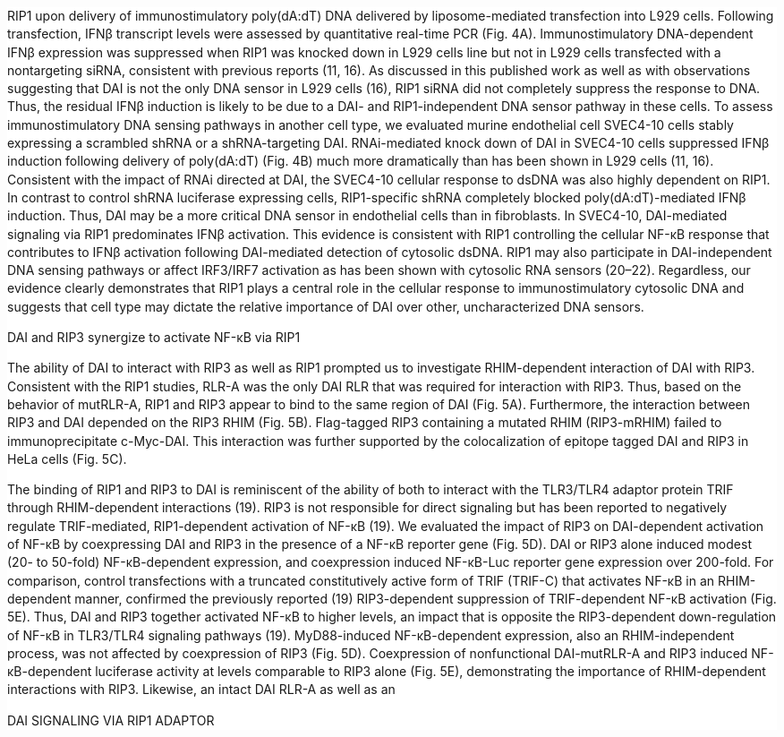 RIP1 upon delivery of immunostimulatory poly(dA:dT) DNA delivered by liposome-mediated transfection into L929 cells. Following transfection, IFNβ transcript levels were assessed by quantitative real-time PCR (Fig. 4A). Immunostimulatory DNA-dependent IFNβ expression was suppressed when RIP1 was knocked down in L929 cells line but not in L929 cells transfected with a nontargeting siRNA, consistent with previous reports (11, 16). As discussed in this published work as well as with observations suggesting that DAI is not the only DNA sensor in L929 cells (16), RIP1 siRNA did not completely suppress the response to DNA. Thus, the residual IFNβ induction is likely to be due to a DAI- and RIP1-independent DNA sensor pathway in these cells. To assess immunostimulatory DNA sensing pathways in another cell type, we evaluated murine endothelial cell SVEC4-10 cells stably expressing a scrambled shRNA or a shRNA-targeting DAI. RNAi-mediated knock down of DAI in SVEC4-10 cells suppressed IFNβ induction following delivery of poly(dA:dT) (Fig. 4B) much more dramatically than has been shown in L929 cells (11, 16). Consistent with the impact of RNAi directed at DAI, the SVEC4-10 cellular response to dsDNA was also highly dependent on RIP1. In contrast to control shRNA luciferase expressing cells, RIP1-specific shRNA completely blocked poly(dA:dT)-mediated IFNβ induction. Thus, DAI may be a more critical DNA sensor in endothelial cells than in fibroblasts. In SVEC4-10, DAI-mediated signaling via RIP1 predominates IFNβ activation. This evidence is consistent with RIP1 controlling the cellular NF-κB response that contributes to IFNβ activation following DAI-mediated detection of cytosolic dsDNA. RIP1 may also participate in DAI-independent DNA sensing pathways or affect IRF3/IRF7 activation as has been shown with cytosolic RNA sensors (20–22). Regardless, our evidence clearly demonstrates that RIP1 plays a central role in the cellular response to immunostimulatory cytosolic DNA and suggests that cell type may dictate the relative importance of DAI over other, uncharacterized DNA sensors.

DAI and RIP3 synergize to activate NF-κB via RIP1

The ability of DAI to interact with RIP3 as well as RIP1 prompted us to investigate RHIM-dependent interaction of DAI with RIP3. Consistent with the RIP1 studies, RLR-A was the only DAI RLR that was required for interaction with RIP3. Thus, based on the behavior of mutRLR-A, RIP1 and RIP3 appear to bind to the same region of DAI (Fig. 5A). Furthermore, the interaction between RIP3 and DAI depended on the RIP3 RHIM (Fig. 5B). Flag-tagged RIP3 containing a mutated RHIM (RIP3-mRHIM) failed to immunoprecipitate c-Myc-DAI. This interaction was further supported by the colocalization of epitope tagged DAI and RIP3 in HeLa cells (Fig. 5C).

The binding of RIP1 and RIP3 to DAI is reminiscent of the ability of both to interact with the TLR3/TLR4 adaptor protein TRIF through RHIM-dependent interactions (19). RIP3 is not responsible for direct signaling but has been reported to negatively regulate TRIF-mediated, RIP1-dependent activation of NF-κB (19). We evaluated the impact of RIP3 on DAI-dependent activation of NF-κB by coexpressing DAI and RIP3 in the presence of a NF-κB reporter gene (Fig. 5D). DAI or RIP3 alone induced modest (20- to 50-fold) NF-κB-dependent expression, and coexpression induced NF-κB-Luc reporter gene expression over 200-fold. For comparison, control transfections with a truncated constitutively active form of TRIF (TRIF-C) that activates NF-κB in an RHIM-dependent manner, confirmed the previously reported (19) RIP3-dependent suppression of TRIF-dependent NF-κB activation (Fig. 5E). Thus, DAI and RIP3 together activated NF-κB to higher levels, an impact that is opposite the RIP3-dependent down-regulation of NF-κB in TLR3/TLR4 signaling pathways (19). MyD88-induced NF-κB-dependent expression, also an RHIM-independent process, was not affected by coexpression of RIP3 (Fig. 5D). Coexpression of nonfunctional DAI-mutRLR-A and RIP3 induced NF-κB-dependent luciferase activity at levels comparable to RIP3 alone (Fig. 5E), demonstrating the importance of RHIM-dependent interactions with RIP3. Likewise, an intact DAI RLR-A as well as an

DAI SIGNALING VIA RIP1 ADAPTOR
